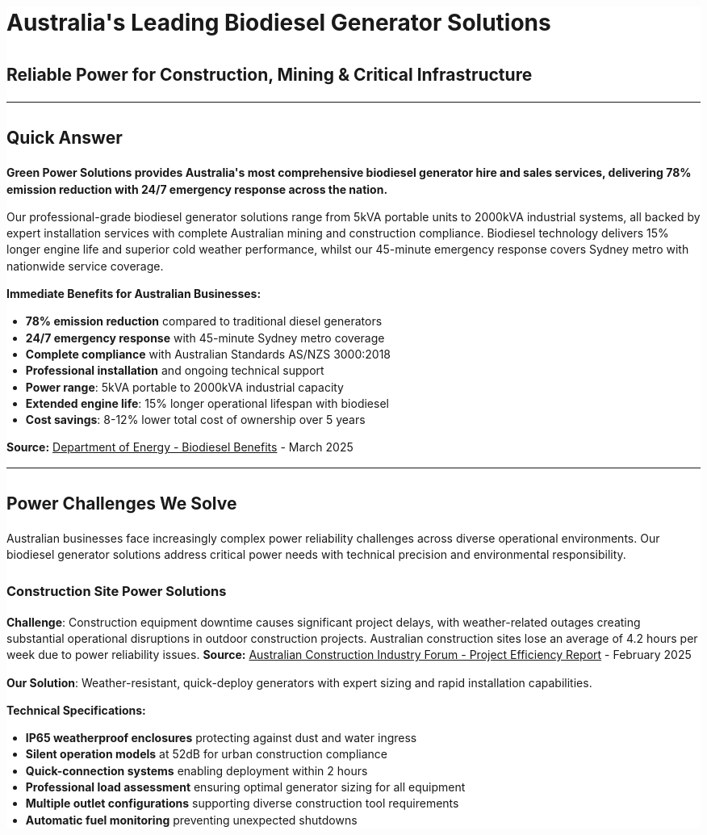 # Australia's Leading Biodiesel Generator Solutions
## Reliable Power for Construction, Mining & Critical Infrastructure

---

## Quick Answer

**Green Power Solutions provides Australia's most comprehensive biodiesel generator hire and sales services, delivering 78% emission reduction with 24/7 emergency response across the nation.**

Our professional-grade biodiesel generator solutions range from 5kVA portable units to 2000kVA industrial systems, all backed by expert installation services with complete Australian mining and construction compliance. Biodiesel technology delivers 15% longer engine life and superior cold weather performance, whilst our 45-minute emergency response covers Sydney metro with nationwide service coverage.

**Immediate Benefits for Australian Businesses:**
- **78% emission reduction** compared to traditional diesel generators
- **24/7 emergency response** with 45-minute Sydney metro coverage
- **Complete compliance** with Australian Standards AS/NZS 3000:2018
- **Professional installation** and ongoing technical support
- **Power range**: 5kVA portable to 2000kVA industrial capacity
- **Extended engine life**: 15% longer operational lifespan with biodiesel
- **Cost savings**: 8-12% lower total cost of ownership over 5 years

**Source:** [Department of Energy - Biodiesel Benefits](https://energy.gov.au/data/renewable-energy-statistics) - March 2025

---

## Power Challenges We Solve

Australian businesses face increasingly complex power reliability challenges across diverse operational environments. Our biodiesel generator solutions address critical power needs with technical precision and environmental responsibility.

### Construction Site Power Solutions

**Challenge**: Construction equipment downtime causes significant project delays, with weather-related outages creating substantial operational disruptions in outdoor construction projects. Australian construction sites lose an average of 4.2 hours per week due to power reliability issues.
**Source:** [Australian Construction Industry Forum - Project Efficiency Report](https://acif.com.au/resources/industry-reports) - February 2025

**Our Solution**: Weather-resistant, quick-deploy generators with expert sizing and rapid installation capabilities.

**Technical Specifications:**
- **IP65 weatherproof enclosures** protecting against dust and water ingress
- **Silent operation models** at 52dB for urban construction compliance
- **Quick-connection systems** enabling deployment within 2 hours
- **Professional load assessment** ensuring optimal generator sizing for all equipment
- **Multiple outlet configurations** supporting diverse construction tool requirements
- **Automatic fuel monitoring** preventing unexpected shutdowns
